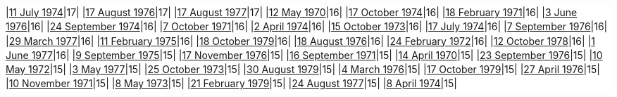 |[11 July 1974](https://historichansard.net/hofreps/1974/19740711_reps_29_hor89/)|17|
|[17 August 1976](https://historichansard.net/hofreps/1976/19760817_reps_30_hor100/)|17|
|[17 August 1977](https://historichansard.net/hofreps/1977/19770817_reps_30_hor106/)|17|
|[12 May 1970](https://historichansard.net/hofreps/1970/19700512_reps_27_hor67/)|16|
|[17 October 1974](https://historichansard.net/hofreps/1974/19741017_reps_29_hor91/)|16|
|[18 February 1971](https://historichansard.net/hofreps/1971/19710218_reps_27_hor71/)|16|
|[3 June 1976](https://historichansard.net/hofreps/1976/19760603_reps_30_hor99/)|16|
|[24 September 1974](https://historichansard.net/hofreps/1974/19740924_reps_29_hor90/)|16|
|[7 October 1971](https://historichansard.net/hofreps/1971/19711007_reps_27_hor74/)|16|
|[2 April 1974](https://historichansard.net/hofreps/1974/19740402_reps_28_hor88/)|16|
|[15 October 1973](https://historichansard.net/hofreps/1973/19731015_reps_28_hor86/)|16|
|[17 July 1974](https://historichansard.net/hofreps/1974/19740717_reps_29_hor89/)|16|
|[7 September 1976](https://historichansard.net/hofreps/1976/19760907_reps_30_hor100/)|16|
|[29 March 1977](https://historichansard.net/hofreps/1977/19770329_reps_30_hor104/)|16|
|[11 February 1975](https://historichansard.net/hofreps/1975/19750211_reps_29_hor93/)|16|
|[18 October 1979](https://historichansard.net/hofreps/1979/19791018_reps_31_hor116/)|16|
|[18 August 1976](https://historichansard.net/hofreps/1976/19760818_reps_30_hor100/)|16|
|[24 February 1972](https://historichansard.net/hofreps/1972/19720224_reps_27_hor76/)|16|
|[12 October 1978](https://historichansard.net/hofreps/1978/19781012_reps_31_hor111/)|16|
|[1 June 1977](https://historichansard.net/hofreps/1977/19770601_reps_30_hor105/)|16|
|[9 September 1975](https://historichansard.net/hofreps/1975/19750909_reps_29_hor96/)|15|
|[17 November 1976](https://historichansard.net/hofreps/1976/19761117_reps_30_hor102/)|15|
|[16 September 1971](https://historichansard.net/hofreps/1971/19710916_reps_27_hor73/)|15|
|[14 April 1970](https://historichansard.net/hofreps/1970/19700414_reps_27_hor66/)|15|
|[23 September 1976](https://historichansard.net/hofreps/1976/19760923_reps_30_hor100/)|15|
|[10 May 1972](https://historichansard.net/hofreps/1972/19720510_reps_27_hor78/)|15|
|[3 May 1977](https://historichansard.net/hofreps/1977/19770503_reps_30_hor105/)|15|
|[25 October 1973](https://historichansard.net/hofreps/1973/19731025_reps_28_hor86/)|15|
|[30 August 1979](https://historichansard.net/hofreps/1979/19790830_reps_31_hor115/)|15|
|[4 March 1976](https://historichansard.net/hofreps/1976/19760304_reps_30_hor98/)|15|
|[17 October 1979](https://historichansard.net/hofreps/1979/19791017_reps_31_hor116/)|15|
|[27 April 1976](https://historichansard.net/hofreps/1976/19760427_reps_30_hor99/)|15|
|[10 November 1971](https://historichansard.net/hofreps/1971/19711110_reps_27_hor75/)|15|
|[8 May 1973](https://historichansard.net/hofreps/1973/19730508_reps_28_hor83/)|15|
|[21 February 1979](https://historichansard.net/hofreps/1979/19790221_reps_31_hor113/)|15|
|[24 August 1977](https://historichansard.net/hofreps/1977/19770824_reps_30_hor106/)|15|
|[8 April 1974](https://historichansard.net/hofreps/1974/19740408_reps_28_hor88/)|15|